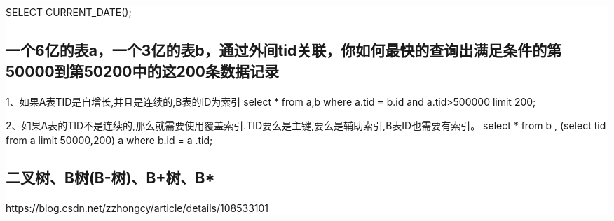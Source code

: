 SELECT CURRENT_DATE();

## 一个6亿的表a，一个3亿的表b，通过外间tid关联，你如何最快的查询出满足条件的第50000到第50200中的这200条数据记录

1、如果A表TID是自增长,并且是连续的,B表的ID为索引
select * from a,b where a.tid = b.id and a.tid>500000 limit 200;

2、如果A表的TID不是连续的,那么就需要使用覆盖索引.TID要么是主键,要么是辅助索引,B表ID也需要有索引。
select * from b , (select tid from a limit 50000,200) a where b.id = a .tid;

## 二叉树、B树(B-树)、B+树、B*

https://blog.csdn.net/zzhongcy/article/details/108533101